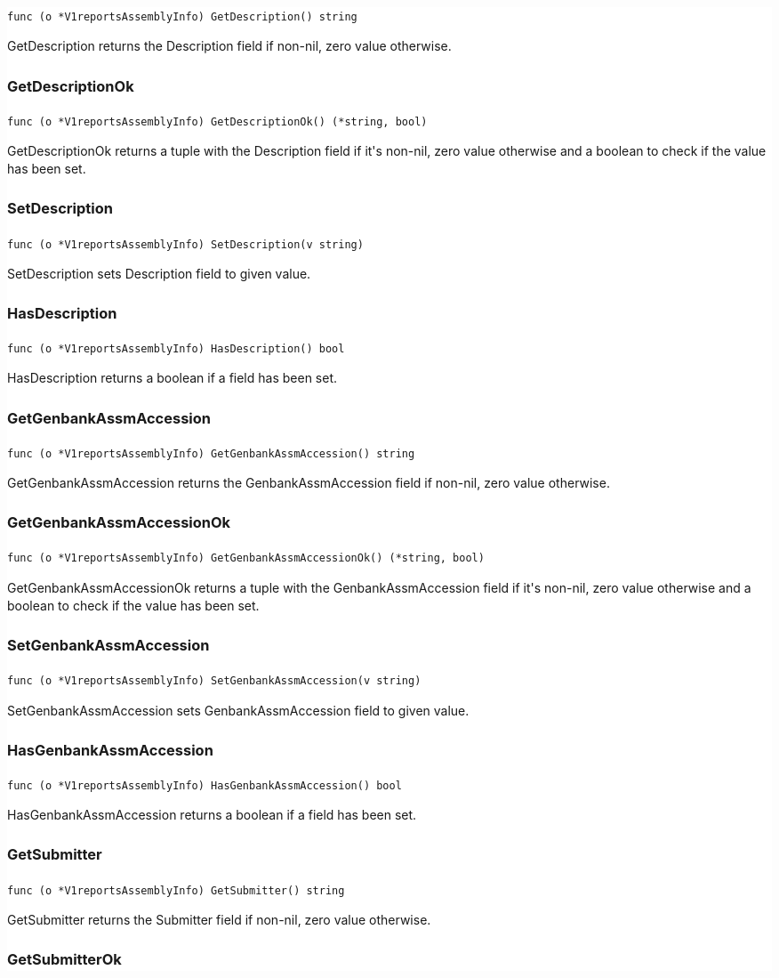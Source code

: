 `func (o *V1reportsAssemblyInfo) GetDescription() string`

GetDescription returns the Description field if non-nil, zero value otherwise.

### GetDescriptionOk

`func (o *V1reportsAssemblyInfo) GetDescriptionOk() (*string, bool)`

GetDescriptionOk returns a tuple with the Description field if it's non-nil, zero value otherwise
and a boolean to check if the value has been set.

### SetDescription

`func (o *V1reportsAssemblyInfo) SetDescription(v string)`

SetDescription sets Description field to given value.

### HasDescription

`func (o *V1reportsAssemblyInfo) HasDescription() bool`

HasDescription returns a boolean if a field has been set.

### GetGenbankAssmAccession

`func (o *V1reportsAssemblyInfo) GetGenbankAssmAccession() string`

GetGenbankAssmAccession returns the GenbankAssmAccession field if non-nil, zero value otherwise.

### GetGenbankAssmAccessionOk

`func (o *V1reportsAssemblyInfo) GetGenbankAssmAccessionOk() (*string, bool)`

GetGenbankAssmAccessionOk returns a tuple with the GenbankAssmAccession field if it's non-nil, zero value otherwise
and a boolean to check if the value has been set.

### SetGenbankAssmAccession

`func (o *V1reportsAssemblyInfo) SetGenbankAssmAccession(v string)`

SetGenbankAssmAccession sets GenbankAssmAccession field to given value.

### HasGenbankAssmAccession

`func (o *V1reportsAssemblyInfo) HasGenbankAssmAccession() bool`

HasGenbankAssmAccession returns a boolean if a field has been set.

### GetSubmitter

`func (o *V1reportsAssemblyInfo) GetSubmitter() string`

GetSubmitter returns the Submitter field if non-nil, zero value otherwise.

### GetSubmitterOk
